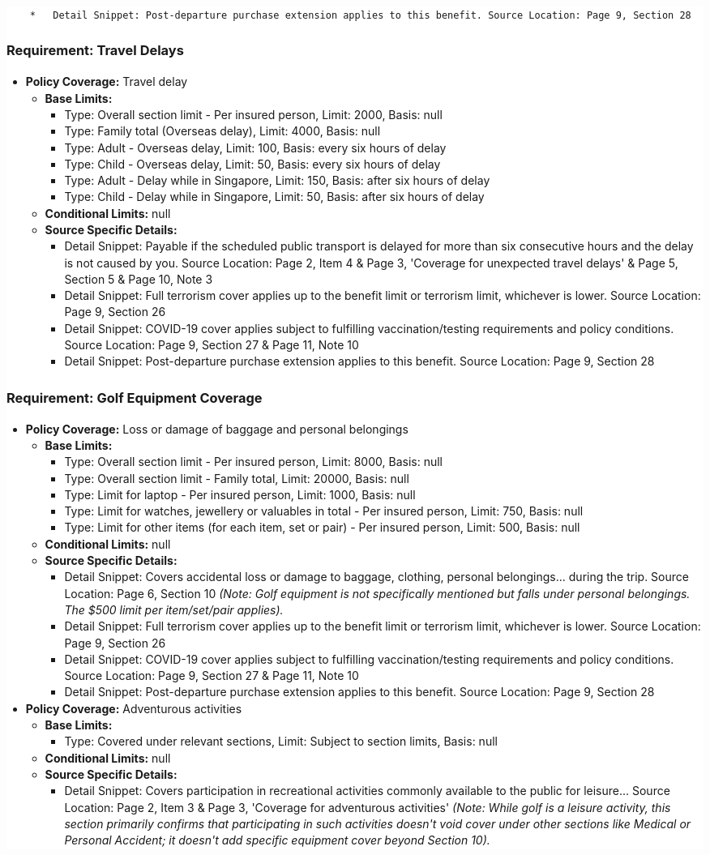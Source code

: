         *   Detail Snippet: Post-departure purchase extension applies to this benefit. Source Location: Page 9, Section 28

### Requirement: Travel Delays

*   **Policy Coverage:** Travel delay
    *   **Base Limits:**
        *   Type: Overall section limit - Per insured person, Limit: 2000, Basis: null
        *   Type: Family total (Overseas delay), Limit: 4000, Basis: null
        *   Type: Adult - Overseas delay, Limit: 100, Basis: every six hours of delay
        *   Type: Child - Overseas delay, Limit: 50, Basis: every six hours of delay
        *   Type: Adult - Delay while in Singapore, Limit: 150, Basis: after six hours of delay
        *   Type: Child - Delay while in Singapore, Limit: 50, Basis: after six hours of delay
    *   **Conditional Limits:** null
    *   **Source Specific Details:**
        *   Detail Snippet: Payable if the scheduled public transport is delayed for more than six consecutive hours and the delay is not caused by you. Source Location: Page 2, Item 4 & Page 3, 'Coverage for unexpected travel delays' & Page 5, Section 5 & Page 10, Note 3
        *   Detail Snippet: Full terrorism cover applies up to the benefit limit or terrorism limit, whichever is lower. Source Location: Page 9, Section 26
        *   Detail Snippet: COVID-19 cover applies subject to fulfilling vaccination/testing requirements and policy conditions. Source Location: Page 9, Section 27 & Page 11, Note 10
        *   Detail Snippet: Post-departure purchase extension applies to this benefit. Source Location: Page 9, Section 28

### Requirement: Golf Equipment Coverage

*   **Policy Coverage:** Loss or damage of baggage and personal belongings
    *   **Base Limits:**
        *   Type: Overall section limit - Per insured person, Limit: 8000, Basis: null
        *   Type: Overall section limit - Family total, Limit: 20000, Basis: null
        *   Type: Limit for laptop - Per insured person, Limit: 1000, Basis: null
        *   Type: Limit for watches, jewellery or valuables in total - Per insured person, Limit: 750, Basis: null
        *   Type: Limit for other items (for each item, set or pair) - Per insured person, Limit: 500, Basis: null
    *   **Conditional Limits:** null
    *   **Source Specific Details:**
        *   Detail Snippet: Covers accidental loss or damage to baggage, clothing, personal belongings... during the trip. Source Location: Page 6, Section 10 *(Note: Golf equipment is not specifically mentioned but falls under personal belongings. The $500 limit per item/set/pair applies).*
        *   Detail Snippet: Full terrorism cover applies up to the benefit limit or terrorism limit, whichever is lower. Source Location: Page 9, Section 26
        *   Detail Snippet: COVID-19 cover applies subject to fulfilling vaccination/testing requirements and policy conditions. Source Location: Page 9, Section 27 & Page 11, Note 10
        *   Detail Snippet: Post-departure purchase extension applies to this benefit. Source Location: Page 9, Section 28
*   **Policy Coverage:** Adventurous activities
    *   **Base Limits:**
        *   Type: Covered under relevant sections, Limit: Subject to section limits, Basis: null
    *   **Conditional Limits:** null
    *   **Source Specific Details:**
        *   Detail Snippet: Covers participation in recreational activities commonly available to the public for leisure... Source Location: Page 2, Item 3 & Page 3, 'Coverage for adventurous activities' *(Note: While golf is a leisure activity, this section primarily confirms that participating in such activities doesn't void cover under other sections like Medical or Personal Accident; it doesn't add specific equipment cover beyond Section 10).*
